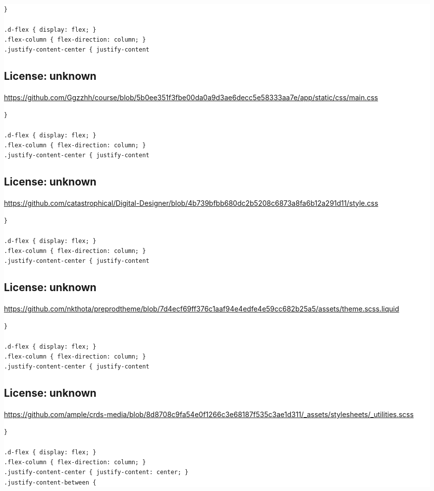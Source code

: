 ```
}

.d-flex { display: flex; }
.flex-column { flex-direction: column; }
.justify-content-center { justify-content
```


## License: unknown
https://github.com/Ggzzhh/course/blob/5b0ee351f3fbe00da0a9d3ae6decc5e58333aa7e/app/static/css/main.css

```
}

.d-flex { display: flex; }
.flex-column { flex-direction: column; }
.justify-content-center { justify-content
```


## License: unknown
https://github.com/catastrophical/Digital-Designer/blob/4b739bfbb680dc2b5208c6873a8fa6b12a291d11/style.css

```
}

.d-flex { display: flex; }
.flex-column { flex-direction: column; }
.justify-content-center { justify-content
```


## License: unknown
https://github.com/nkthota/preprodtheme/blob/7d4ecf69ff376c1aaf94e4edfe4e59cc682b25a5/assets/theme.scss.liquid

```
}

.d-flex { display: flex; }
.flex-column { flex-direction: column; }
.justify-content-center { justify-content
```


## License: unknown
https://github.com/ample/crds-media/blob/8d8708c9fa54e0f1266c3e68187f535c3ae1d311/_assets/stylesheets/_utilities.scss

```
}

.d-flex { display: flex; }
.flex-column { flex-direction: column; }
.justify-content-center { justify-content: center; }
.justify-content-between {
```
